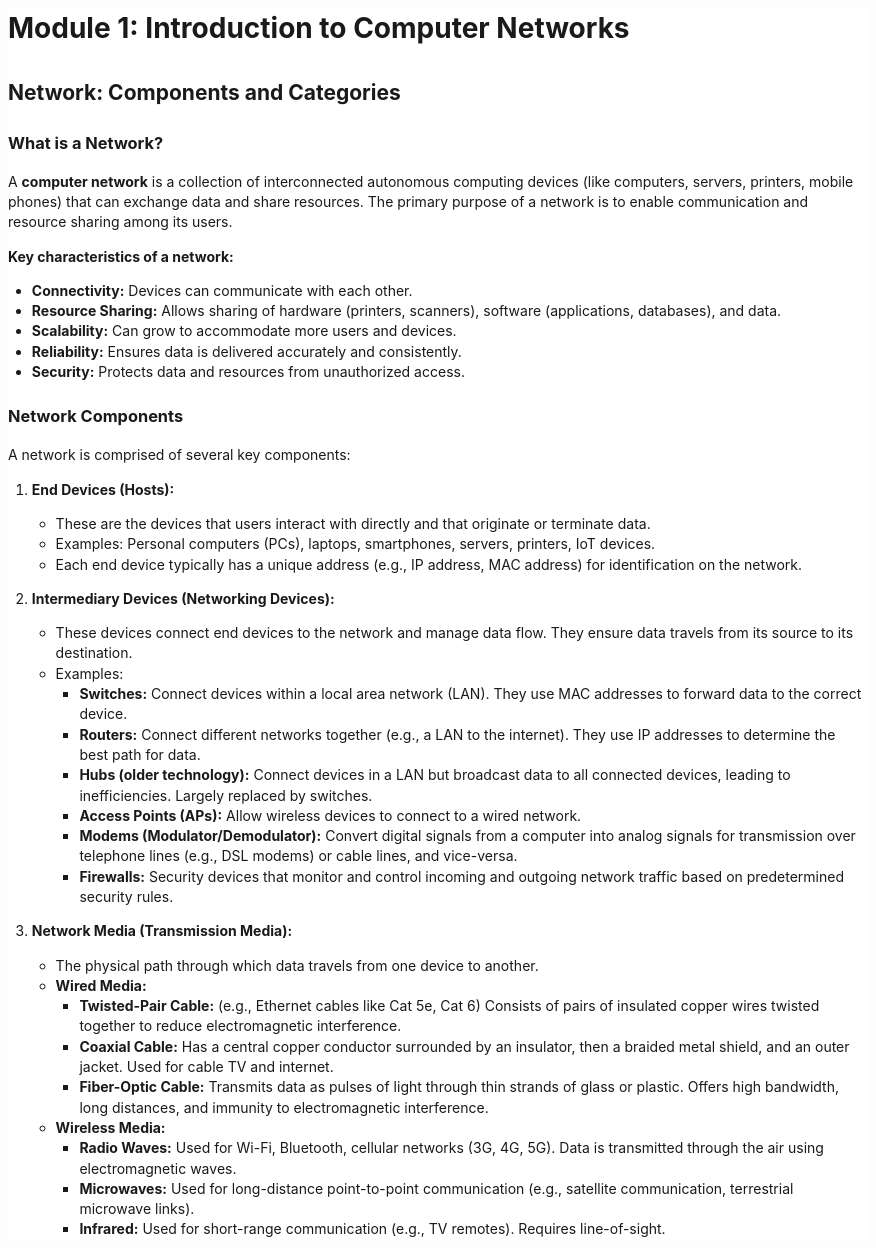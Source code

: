 # Module 1: Introduction to Computer Networks

## Network: Components and Categories

### What is a Network?
A **computer network** is a collection of interconnected autonomous computing devices (like computers, servers, printers, mobile phones) that can exchange data and share resources. The primary purpose of a network is to enable communication and resource sharing among its users.

**Key characteristics of a network:**
*   **Connectivity:** Devices can communicate with each other.
*   **Resource Sharing:** Allows sharing of hardware (printers, scanners), software (applications, databases), and data.
*   **Scalability:** Can grow to accommodate more users and devices.
*   **Reliability:** Ensures data is delivered accurately and consistently.
*   **Security:** Protects data and resources from unauthorized access.

### Network Components
A network is comprised of several key components:

1.  **End Devices (Hosts):**
    *   These are the devices that users interact with directly and that originate or terminate data.
    *   Examples: Personal computers (PCs), laptops, smartphones, servers, printers, IoT devices.
    *   Each end device typically has a unique address (e.g., IP address, MAC address) for identification on the network.

2.  **Intermediary Devices (Networking Devices):**
    *   These devices connect end devices to the network and manage data flow. They ensure data travels from its source to its destination.
    *   Examples:
        *   **Switches:** Connect devices within a local area network (LAN). They use MAC addresses to forward data to the correct device.
        *   **Routers:** Connect different networks together (e.g., a LAN to the internet). They use IP addresses to determine the best path for data.
        *   **Hubs (older technology):** Connect devices in a LAN but broadcast data to all connected devices, leading to inefficiencies. Largely replaced by switches.
        *   **Access Points (APs):** Allow wireless devices to connect to a wired network.
        *   **Modems (Modulator/Demodulator):** Convert digital signals from a computer into analog signals for transmission over telephone lines (e.g., DSL modems) or cable lines, and vice-versa.
        *   **Firewalls:** Security devices that monitor and control incoming and outgoing network traffic based on predetermined security rules.

3.  **Network Media (Transmission Media):**
    *   The physical path through which data travels from one device to another.
    *   **Wired Media:**
        *   **Twisted-Pair Cable:** (e.g., Ethernet cables like Cat 5e, Cat 6) Consists of pairs of insulated copper wires twisted together to reduce electromagnetic interference.
        *   **Coaxial Cable:** Has a central copper conductor surrounded by an insulator, then a braided metal shield, and an outer jacket. Used for cable TV and internet.
        *   **Fiber-Optic Cable:** Transmits data as pulses of light through thin strands of glass or plastic. Offers high bandwidth, long distances, and immunity to electromagnetic interference.
    *   **Wireless Media:**
        *   **Radio Waves:** Used for Wi-Fi, Bluetooth, cellular networks (3G, 4G, 5G). Data is transmitted through the air using electromagnetic waves.
        *   **Microwaves:** Used for long-distance point-to-point communication (e.g., satellite communication, terrestrial microwave links).
        *   **Infrared:** Used for short-range communication (e.g., TV remotes). Requires line-of-sight.
